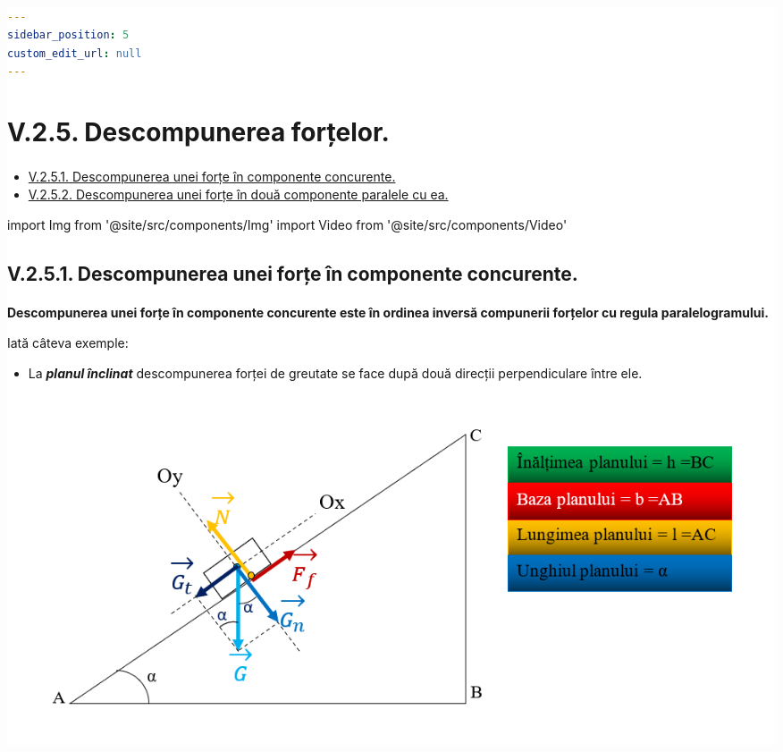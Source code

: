 ```yaml
---
sidebar_position: 5
custom_edit_url: null
---
```


# V.2.5. Descompunerea forțelor.




<ul class="table-of-contents table-of-contents__left-border"><li><a href="#v251-descompunerea-unei-forțe-în-componente-concurente" class="table-of-contents__link toc-highlight table-of-contents__link--active">V.2.5.1. Descompunerea unei forțe în componente concurente.</a></li><li><a href="#v252-descompunerea-unei-forțe-în-două-componente-paralele-cu-ea" class="table-of-contents__link toc-highlight">V.2.5.2. Descompunerea unei forțe în două componente paralele cu ea.</a></li></ul>


import Img from '@site/src/components/Img'
import Video from '@site/src/components/Video'



## V.2.5.1. Descompunerea unei forțe în componente concurente.


<div class="alert alert--primary" role="alert">

**Descompunerea unei forțe în componente concurente este în ordinea inversă compunerii forțelor cu regula paralelogramului.**


Iată câteva exemple:

- La ***planul înclinat*** descompunerea forței de greutate se face după două direcții perpendiculare între ele.



<Img className="img-responsive4" src="fizica/clasa9/capitolul5/V-2-5-1-descompunerea-unei-forte-in-componente-concurente-poza1-descompunerea-fortei-de-greutate-la-planul-inclinat.png" width="1000" height="385" lazy={false} /> 
